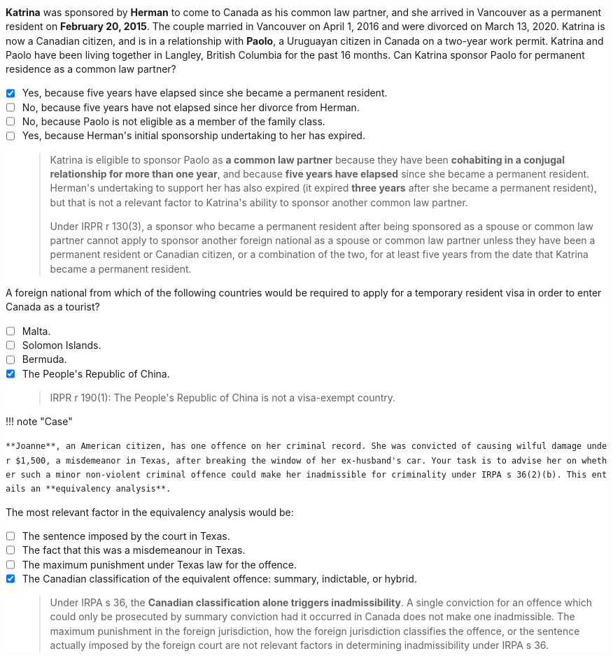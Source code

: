 **Katrina** was sponsored by **Herman** to come to Canada as his common law partner, and she arrived in Vancouver as a permanent resident on **February 20, 2015**. The couple married in Vancouver on April 1, 2016 and were divorced on March 13, 2020. Katrina is now a Canadian citizen, and is in a relationship with **Paolo**, a Uruguayan citizen in Canada on a two-year work permit. Katrina and Paolo have been living together in Langley, British Columbia for the past 16 months. Can Katrina sponsor Paolo for permanent residence as a common law partner?

- [x] Yes, because five years have elapsed since she became a permanent resident.
- [ ] No, because five years have not elapsed since her divorce from Herman.
- [ ] No, because Paolo is not eligible as a member of the family class.
- [ ] Yes, because Herman's initial sponsorship undertaking to her has expired.
  > Katrina is eligible to sponsor Paolo as **a common law partner** because they have been **cohabiting in a conjugal relationship for more than one year**, and because **five years have elapsed** since she became a permanent resident. Herman's undertaking to support her has also expired (it expired **three years** after she became a permanent resident), but that is not a relevant factor to Katrina's ability to sponsor another common law partner.
  >
  > Under IRPR r 130(3), a sponsor who became a permanent resident after being sponsored as a spouse or common law partner cannot apply to sponsor another foreign national as a spouse or common law partner unless they have been a permanent resident or Canadian citizen, or a combination of the two, for at least five years from the date that Katrina became a permanent resident.

<i class="fa-solid fa-1 number"></i><i class="fa-solid fa-1 number"></i>

A foreign national from which of the following countries would be required to apply for a temporary resident visa in order to enter Canada as a tourist?

- [ ] Malta.
- [ ] Solomon Islands.
- [ ] Bermuda.
- [x] The People's Republic of China.
  > IRPR r 190(1): The People's Republic of China is not a visa-exempt country.

!!! note "Case"

    **Joanne**, an American citizen, has one offence on her criminal record. She was convicted of causing wilful damage under $1,500, a misdemeanor in Texas, after breaking the window of her ex-husband's car. Your task is to advise her on whether such a minor non-violent criminal offence could make her inadmissible for criminality under IRPA s 36(2)(b). This entails an **equivalency analysis**.

<i class="fa-solid fa-1 number"></i><i class="fa-solid fa-2 number"></i>

The most relevant factor in the equivalency analysis would be:

- [ ] The sentence imposed by the court in Texas.
- [ ] The fact that this was a misdemeanour in Texas.
- [ ] The maximum punishment under Texas law for the offence.
- [x] The Canadian classification of the equivalent offence: summary, indictable, or hybrid.
  > Under IRPA s 36, the **Canadian classification alone triggers inadmissibility**. A single conviction for an offence which could only be prosecuted by summary conviction had it occurred in Canada does not make one inadmissible. The maximum punishment in the foreign jurisdiction, how the foreign jurisdiction classifies the offence, or the sentence actually imposed by the foreign court are not relevant factors in determining inadmissibility under IRPA s 36.

<i class="fa-solid fa-1 number"></i><i class="fa-solid fa-3 number"></i>
